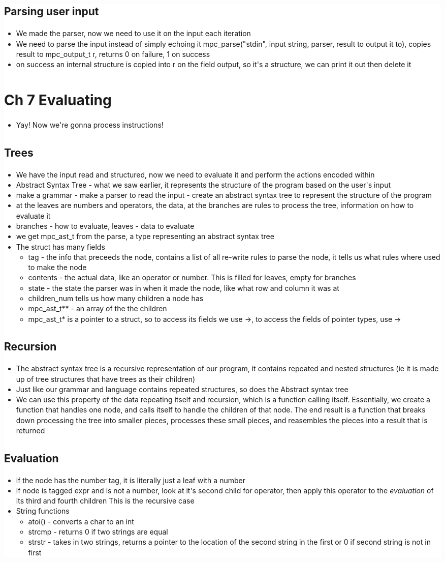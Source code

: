 ## Parsing user input
  - We made the parser, now we need to use it on the input each iteration
  - We need to parse the input instead of simply echoing it
  mpc_parse("stdin", input string, parser, result to output it to),
  copies result to mpc_output_t r, returns 0 on failure, 1 on success
  - on success an internal structure is copied into r on the field output, so it's a
  structure, we can print it out then delete it

# Ch 7 Evaluating

- Yay! Now we're gonna process instructions!
## Trees
  - We have the input read and structured, now we need to evaluate it and perform
  the actions encoded within
  - Abstract Syntax Tree - what we saw earlier, it represents the structure of the
  program based on the user's input
  - make a grammar - make a parser to read the input - create an abstract syntax tree
  to represent the structure of the program
  - at the leaves are numbers and operators, the data, at the branches are rules
  to process the tree, information on how to evaluate it
  - branches - how to evaluate, leaves - data to evaluate
  - we get mpc_ast_t from the parse, a type representing an abstract syntax tree
  - The struct has many fields
    - tag - the info that preceeds the node, contains a list of all re-write rules to
    parse the node, it tells us what rules where used to make the node
    - contents - the actual data, like an operator or number. This is filled for
    leaves, empty for branches
    - state - the state the parser was in when it made the node, like what row and column
    it was at
    - children_num tells us how many children a node has
    - mpc_ast_t** - an array of the the children
    - mpc_ast_t* is a pointer to a struct, so to access its fields we use ->,
    to access the fields of pointer types, use ->
## Recursion
  - The abstract syntax tree is a recursive representation of our program, it
  contains repeated and nested structures (ie it is made up of tree structures
    that have trees as their children)
  - Just like our grammar and language contains repeated structures, so does the
  Abstract syntax tree
  - We can use this property of the data repeating itself and recursion, which is
  a function calling itself. Essentially, we create a function that handles one node,
  and calls itself to handle the children of that node. The end result is a function that
  breaks down processing the tree into smaller pieces, processes these small pieces, and
  reasembles the pieces into a result that is returned

## Evaluation
  - if the node has the number tag, it is literally just a leaf with a number
  - if node is tagged expr and is not a number, look at it's second child for
  operator, then apply this operator to the *evaluation* of its third and fourth children
  This is the recursive case
  - String functions
    - atoi() - converts a char to an int
    - strcmp - returns 0 if two strings are equal
    - strstr - takes in two strings, returns a pointer to the location of the second
    string in the first or 0 if second string is not in first
